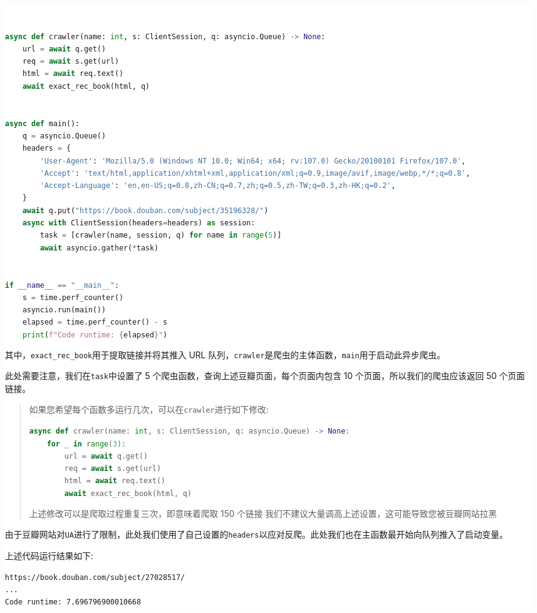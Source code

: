 ```python


async def crawler(name: int, s: ClientSession, q: asyncio.Queue) -> None:
    url = await q.get()
    req = await s.get(url)
    html = await req.text()
    await exact_rec_book(html, q)


async def main():
    q = asyncio.Queue()
    headers = {
        'User-Agent': 'Mozilla/5.0 (Windows NT 10.0; Win64; x64; rv:107.0) Gecko/20100101 Firefox/107.0',
        'Accept': 'text/html,application/xhtml+xml,application/xml;q=0.9,image/avif,image/webp,*/*;q=0.8',
        'Accept-Language': 'en,en-US;q=0.8,zh-CN;q=0.7,zh;q=0.5,zh-TW;q=0.3,zh-HK;q=0.2',
    }
    await q.put("https://book.douban.com/subject/35196328/")
    async with ClientSession(headers=headers) as session:
        task = [crawler(name, session, q) for name in range(5)]
        await asyncio.gather(*task)


if __name__ == "__main__":
    s = time.perf_counter()
    asyncio.run(main())
    elapsed = time.perf_counter() - s
    print(f"Code runtime: {elapsed}")
```

其中，`exact_rec_book`用于提取链接并将其推入 URL 队列，`crawler`是爬虫的主体函数，`main`用于启动此异步爬虫。

此处需要注意，我们在`task`中设置了 5 个爬虫函数，查询上述豆瓣页面，每个页面内包含 10 个页面，所以我们的爬虫应该返回 50 个页面链接。

> 如果您希望每个函数多运行几次，可以在`crawler`进行如下修改:
> ```python
> async def crawler(name: int, s: ClientSession, q: asyncio.Queue) -> None:
>     for _ in range(3):
>         url = await q.get()
>         req = await s.get(url)
>         html = await req.text()
>         await exact_rec_book(html, q)
> ```
> 上述修改可以是爬取过程重复三次，即意味着爬取 150 个链接
> 我们不建议大量调高上述设置，这可能导致您被豆瓣网站拉黑

由于豆瓣网站对`UA`进行了限制，此处我们使用了自己设置的`headers`以应对反爬。此处我们也在主函数最开始向队列推入了启动变量。

上述代码运行结果如下:
```plain
https://book.douban.com/subject/27028517/
...
Code runtime: 7.696796900010668
```
